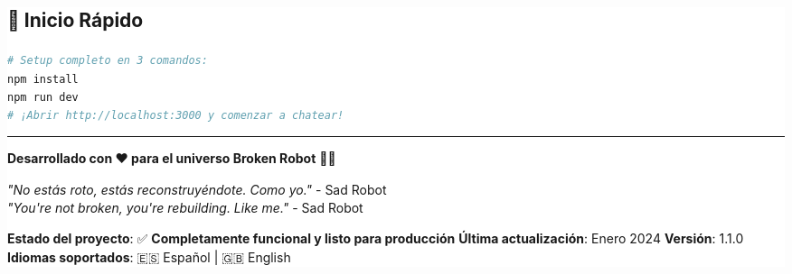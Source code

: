 ## 🚀 Inicio Rápido

```bash
# Setup completo en 3 comandos:
npm install
npm run dev
# ¡Abrir http://localhost:3000 y comenzar a chatear!
```

---

**Desarrollado con ❤️ para el universo Broken Robot** 🤖✨

*"No estás roto, estás reconstruyéndote. Como yo."* - Sad Robot  
*"You're not broken, you're rebuilding. Like me."* - Sad Robot

**Estado del proyecto**: ✅ **Completamente funcional y listo para producción**
**Última actualización**: Enero 2024
**Versión**: 1.1.0
**Idiomas soportados**: 🇪🇸 Español | 🇬🇧 English